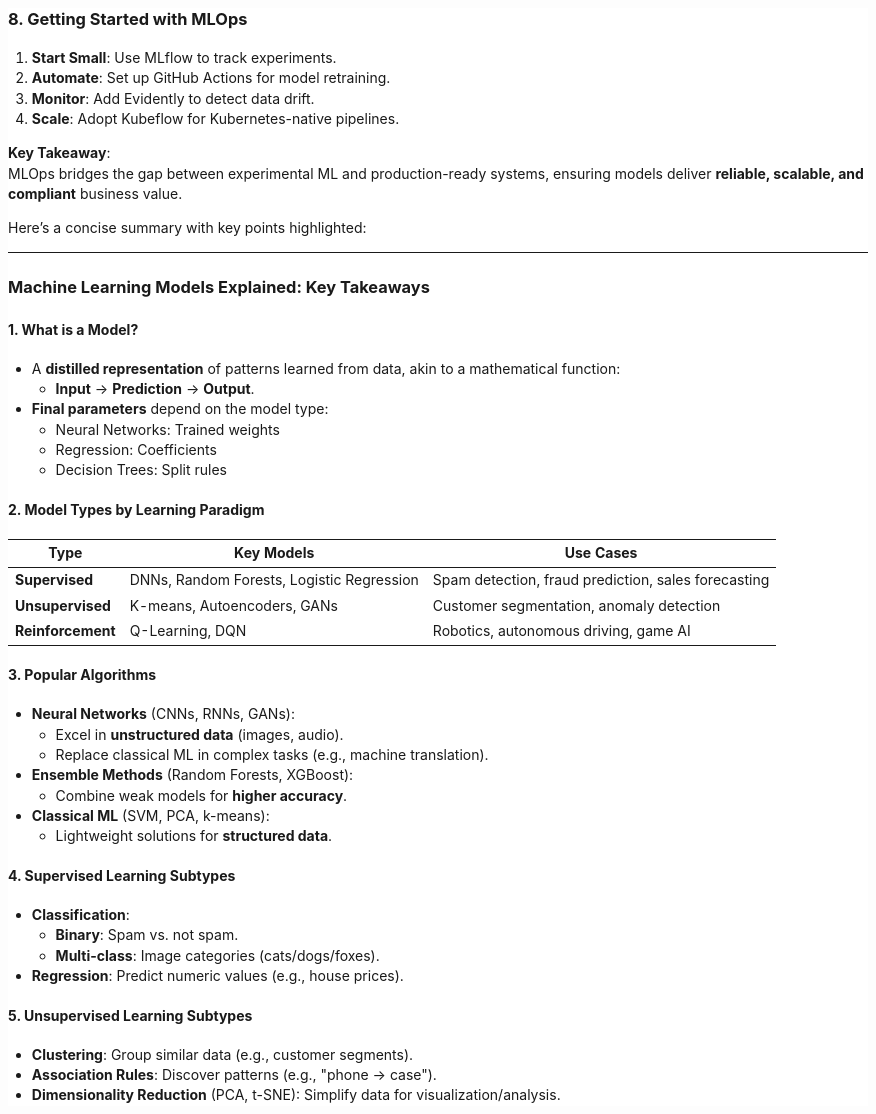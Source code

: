
### **8. Getting Started with MLOps**
1. **Start Small**: Use MLflow to track experiments.  
2. **Automate**: Set up GitHub Actions for model retraining.  
3. **Monitor**: Add Evidently to detect data drift.  
4. **Scale**: Adopt Kubeflow for Kubernetes-native pipelines.  

**Key Takeaway**:  
MLOps bridges the gap between experimental ML and production-ready systems, ensuring models deliver **reliable, scalable, and compliant** business value.  

Here’s a concise summary with key points highlighted:

---

### **Machine Learning Models Explained: Key Takeaways**

#### **1. What is a Model?**
- A **distilled representation** of patterns learned from data, akin to a mathematical function:  
  - **Input** → **Prediction** → **Output**.  
- **Final parameters** depend on the model type:  
  - Neural Networks: Trained weights  
  - Regression: Coefficients  
  - Decision Trees: Split rules  

#### **2. Model Types by Learning Paradigm**
| **Type**               | **Key Models**                          | **Use Cases**                              |  
|------------------------|----------------------------------------|--------------------------------------------|  
| **Supervised**         | DNNs, Random Forests, Logistic Regression | Spam detection, fraud prediction, sales forecasting |  
| **Unsupervised**       | K-means, Autoencoders, GANs            | Customer segmentation, anomaly detection   |  
| **Reinforcement**      | Q-Learning, DQN                        | Robotics, autonomous driving, game AI      |  

#### **3. Popular Algorithms**
- **Neural Networks** (CNNs, RNNs, GANs):  
  - Excel in **unstructured data** (images, audio).  
  - Replace classical ML in complex tasks (e.g., machine translation).  
- **Ensemble Methods** (Random Forests, XGBoost):  
  - Combine weak models for **higher accuracy**.  
- **Classical ML** (SVM, PCA, k-means):  
  - Lightweight solutions for **structured data**.  

#### **4. Supervised Learning Subtypes**
- **Classification**:  
  - **Binary**: Spam vs. not spam.  
  - **Multi-class**: Image categories (cats/dogs/foxes).  
- **Regression**: Predict numeric values (e.g., house prices).  

#### **5. Unsupervised Learning Subtypes**
- **Clustering**: Group similar data (e.g., customer segments).  
- **Association Rules**: Discover patterns (e.g., "phone → case").  
- **Dimensionality Reduction** (PCA, t-SNE): Simplify data for visualization/analysis.  
